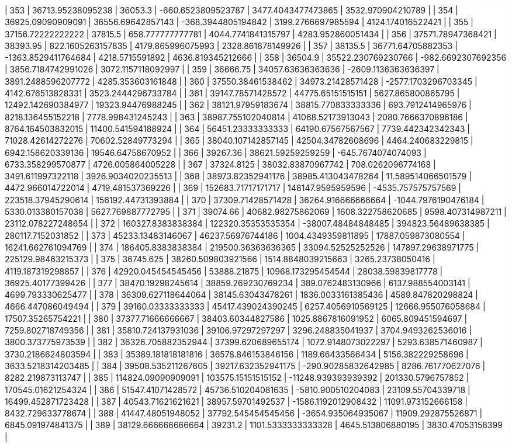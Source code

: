 | 353 | 36713.95238095238 | 36053.3 | -660.6523809523787 | 3477.4043477473865 | 3532.970904210789 |
| 354 | 36925.09090909091 | 36556.69642857143 | -368.3944805194842 | 3199.2766697985594 | 4124.174016522421 |
| 355 | 37156.72222222222 | 37815.5 | 658.777777777781 | 4044.7741841315797 | 4283.952860051434 |
| 356 | 37571.78947368421 | 38393.95 | 822.1605263157835 | 4179.865996075993 | 2328.861878149926 |
| 357 | 38135.5 | 36771.64705882353 | -1363.8529411764684 | 4218.5715591892 | 4636.819345212666 |
| 358 | 36504.9 | 35522.230769230766 | -982.6692307692356 | 3856.7184742991026 | 3072.1157118092997 |
| 359 | 36666.75 | 34057.63636363636 | -2609.1136363636397 | 3891.2488596207772 | 4285.353603161848 |
| 360 | 37550.38461538462 | 34973.21428571428 | -2577.1703296703345 | 4142.676513828331 | 3523.2444296733784 |
| 361 | 39147.78571428572 | 44775.65151515151 | 5627.865800865795 | 12492.142690384977 | 19323.94476988245 |
| 362 | 38121.97959183674 | 38815.770833333336 | 693.7912414965976 | 8218.136455152218 | 7778.998431245243 |
| 363 | 38987.755102040814 | 41068.52173913043 | 2080.7666370896186 | 8764.164503832015 | 11400.541594188924 |
| 364 | 56451.23333333333 | 64190.67567567567 | 7739.442342342343 | 71028.42614272276 | 70602.52849773294 |
| 365 | 38040.107142857145 | 42504.34782608696 | 4464.240683229815 | 6942.158620339136 | 19546.64758670952 |
| 366 | 39267.36 | 38621.59259259259 | -645.7674074074093 | 6733.358299570877 | 4726.005864005228 |
| 367 | 37324.8125 | 38032.83870967742 | 708.0262096774168 | 3491.611997322118 | 3926.9034020235513 |
| 368 | 38973.82352941176 | 38985.413043478264 | 11.589514066501579 | 4472.966014722014 | 4719.481537369226 |
| 369 | 152683.71717171717 | 148147.9595959596 | -4535.757575757569 | 223518.37945290614 | 156192.44731393884 |
| 370 | 37309.71428571428 | 36264.916666666664 | -1044.7976190476184 | 5330.013380157038 | 5627.769887772795 |
| 371 | 39074.66 | 40682.98275862069 | 1608.322758620685 | 9598.407314987211 | 23112.078227248654 |
| 372 | 160327.8383838384 | 122320.35353535354 | -38007.48484848485 | 394823.56489638385 | 280117.7152031852 |
| 373 | 45233.13483146067 | 46237.56976744186 | 1004.4349359811895 | 17887.059873080554 | 16241.662761094769 |
| 374 | 186405.8383838384 | 219500.36363636365 | 33094.52525252526 | 147897.29638971775 | 225129.98463215373 |
| 375 | 36745.625 | 38260.509803921566 | 1514.8848039215663 | 3265.23738050416 | 4119.187319298857 |
| 376 | 42920.045454545456 | 53888.21875 | 10968.173295454544 | 28038.59839817778 | 36925.40177399426 |
| 377 | 38470.19298245614 | 38859.269230769234 | 389.0762483130966 | 6137.988554003141 | 4699.793330625477 |
| 378 | 36309.627118644064 | 38145.63043478261 | 1836.0033161385436 | 4589.847820298824 | 4666.447086049494 |
| 379 | 39160.03333333333 | 45417.439024390245 | 6257.4056910569125 | 12666.955076058684 | 17507.35265754221 |
| 380 | 37377.71666666667 | 38403.60344827586 | 1025.8867816091952 | 6065.809451594697 | 7259.802718749356 |
| 381 | 35810.724137931036 | 39106.97297297297 | 3296.248835041937 | 3704.9493262536016 | 3800.373775973539 |
| 382 | 36326.705882352944 | 37399.620689655174 | 1072.9148073022297 | 5293.638571460987 | 3730.2186624803594 |
| 383 | 35389.181818181816 | 36578.846153846156 | 1189.66433566434 | 5156.382229258696 | 3633.5218314203485 |
| 384 | 39508.535211267605 | 39217.632352941175 | -290.90285832642985 | 8286.761770627076 | 8282.219873113747 |
| 385 | 114824.09090909091 | 103575.15151515152 | -11248.939393939392 | 201330.5796757852 | 170545.01621254324 |
| 386 | 51547.41071428572 | 45736.510204081635 | -5810.900510204083 | 23109.55704339718 | 16499.452871723428 |
| 387 | 40543.71621621621 | 38957.59701492537 | -1586.1192012908432 | 11091.973152666158 | 8432.729633778674 |
| 388 | 41447.48051948052 | 37792.545454545456 | -3654.935064935067 | 11909.292875526871 | 6845.091974841375 |
| 389 | 38129.666666666664 | 39231.2 | 1101.5333333333328 | 4645.513806880195 | 3830.47053158399 |